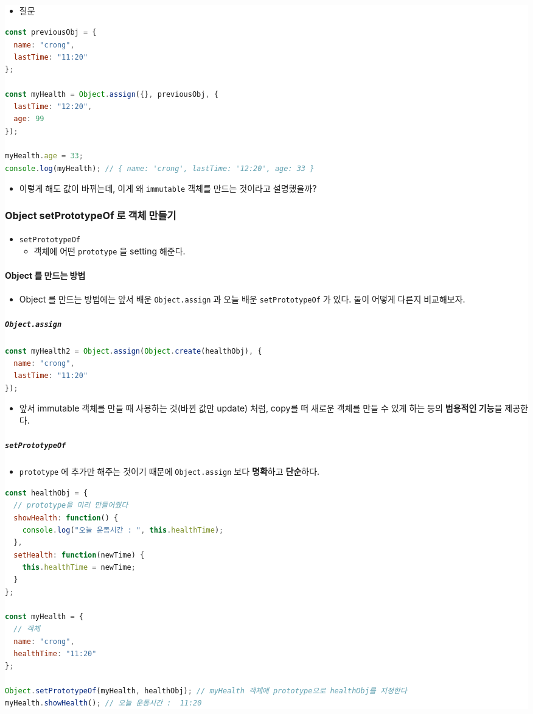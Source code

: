 - 질문

```javascript
const previousObj = {
  name: "crong",
  lastTime: "11:20"
};

const myHealth = Object.assign({}, previousObj, {
  lastTime: "12:20",
  age: 99
});

myHealth.age = 33;
console.log(myHealth); // { name: 'crong', lastTime: '12:20', age: 33 }
```

- 이렇게 해도 값이 바뀌는데, 이게 왜 `immutable` 객체를 만드는 것이라고 설명했을까?

### Object setPrototypeOf 로 객체 만들기

- `setPrototypeOf`
  - 객체에 어떤 `prototype` 을 setting 해준다.

#### Object 를 만드는 방법

- Object 를 만드는 방법에는 앞서 배운 `Object.assign` 과 오늘 배운 `setPrototypeOf` 가 있다. 둘이 어떻게 다른지 비교해보자.

##### `Object.assign`

```javascript
const myHealth2 = Object.assign(Object.create(healthObj), {
  name: "crong",
  lastTime: "11:20"
});
```

- 앞서 immutable 객체를 만들 때 사용하는 것(바뀐 값만 update) 처럼, copy를 떠 새로운 객체를 만들 수 있게 하는 둥의 **범용적인 기능**을 제공한다.

##### `setPrototypeOf`

- `prototype` 에 추가만 해주는 것이기 때문에 `Object.assign` 보다 **명확**하고 **단순**하다.

```javascript
const healthObj = {
  // prototype을 미리 만들어줬다
  showHealth: function() {
    console.log("오늘 운동시간 : ", this.healthTime);
  },
  setHealth: function(newTime) {
    this.healthTime = newTime;
  }
};

const myHealth = {
  // 객체
  name: "crong",
  healthTime: "11:20"
};

Object.setPrototypeOf(myHealth, healthObj); // myHealth 객체에 prototype으로 healthObj를 지정한다
myHealth.showHealth(); // 오늘 운동시간 :  11:20
```
